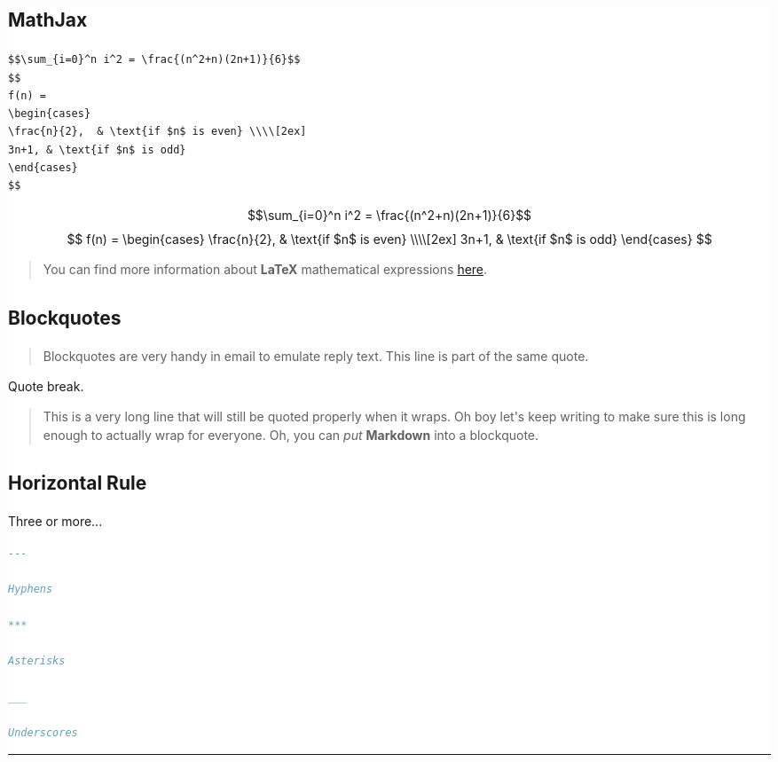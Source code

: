 ## MathJax

```
$$\sum_{i=0}^n i^2 = \frac{(n^2+n)(2n+1)}{6}$$
$$
f(n) =
\begin{cases}
\frac{n}{2},  & \text{if $n$ is even} \\\\[2ex]
3n+1, & \text{if $n$ is odd}
\end{cases}
$$
```

$$\sum_{i=0}^n i^2 = \frac{(n^2+n)(2n+1)}{6}$$
$$
f(n) =
\begin{cases}
\frac{n}{2},  & \text{if $n$ is even} \\\\[2ex]
3n+1, & \text{if $n$ is odd}
\end{cases}
$$

> You can find more information about **LaTeX** mathematical expressions [here](//math.meta.stackexchange.com/questions/5020/mathjax-basic-tutorial-and-quick-reference).

## Blockquotes

> Blockquotes are very handy in email to emulate reply text.
> This line is part of the same quote.

Quote break.

> This is a very long line that will still be quoted properly when it wraps. Oh boy let's keep writing to make sure this is long enough to actually wrap for everyone. Oh, you can *put* **Markdown** into a blockquote.

## Horizontal Rule

Three or more...

```markdown
---

Hyphens

***

Asterisks

___

Underscores
```

---

[arbitrary case-insensitive reference text]: //hexo.io
[1]: //hexo.io/docs/
[link text itself]: //hexo.io/api/
[arbitrary case-insensitive reference text]: //hexo.io
[1]: //hexo.io/docs/
[link text itself]: //hexo.io/api/
[logo]: //hexo.io/icon/favicon-196x196.png "Logo Title Text 2"
[logo]: //hexo.io/icon/favicon-196x196.png "Logo Title Text 2"